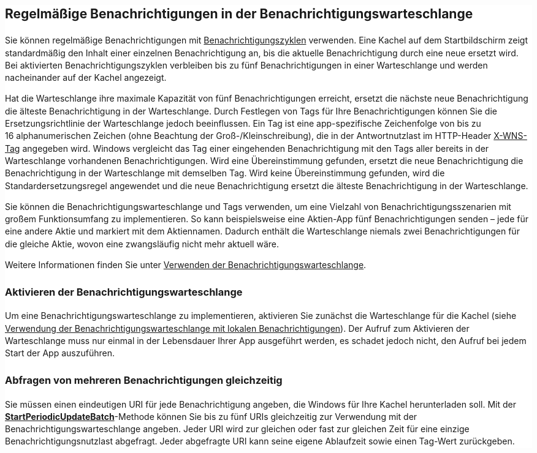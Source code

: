 ## <a name="periodic-notifications-in-the-notification-queue"></a>Regelmäßige Benachrichtigungen in der Benachrichtigungswarteschlange


Sie können regelmäßige Benachrichtigungen mit [Benachrichtigungszyklen](https://docs.microsoft.com/previous-versions/windows/apps/hh781199(v=win.10)) verwenden. Eine Kachel auf dem Startbildschirm zeigt standardmäßig den Inhalt einer einzelnen Benachrichtigung an, bis die aktuelle Benachrichtigung durch eine neue ersetzt wird. Bei aktivierten Benachrichtigungszyklen verbleiben bis zu fünf Benachrichtigungen in einer Warteschlange und werden nacheinander auf der Kachel angezeigt.

Hat die Warteschlange ihre maximale Kapazität von fünf Benachrichtigungen erreicht, ersetzt die nächste neue Benachrichtigung die älteste Benachrichtigung in der Warteschlange. Durch Festlegen von Tags für Ihre Benachrichtigungen können Sie die Ersetzungsrichtlinie der Warteschlange jedoch beeinflussen. Ein Tag ist eine app-spezifische Zeichenfolge von bis zu 16 alphanumerischen Zeichen (ohne Beachtung der Groß-/Kleinschreibung), die in der Antwortnutzlast im HTTP-Header [X-WNS-Tag](https://docs.microsoft.com/previous-versions/windows/apps/hh465435(v=win.10)) angegeben wird. Windows vergleicht das Tag einer eingehenden Benachrichtigung mit den Tags aller bereits in der Warteschlange vorhandenen Benachrichtigungen. Wird eine Übereinstimmung gefunden, ersetzt die neue Benachrichtigung die Benachrichtigung in der Warteschlange mit demselben Tag. Wird keine Übereinstimmung gefunden, wird die Standardersetzungsregel angewendet und die neue Benachrichtigung ersetzt die älteste Benachrichtigung in der Warteschlange.

Sie können die Benachrichtigungswarteschlange und Tags verwenden, um eine Vielzahl von Benachrichtigungsszenarien mit großem Funktionsumfang zu implementieren. So kann beispielsweise eine Aktien-App fünf Benachrichtigungen senden – jede für eine andere Aktie und markiert mit dem Aktiennamen. Dadurch enthält die Warteschlange niemals zwei Benachrichtigungen für die gleiche Aktie, wovon eine zwangsläufig nicht mehr aktuell wäre.

Weitere Informationen finden Sie unter [Verwenden der Benachrichtigungswarteschlange](https://docs.microsoft.com/previous-versions/windows/apps/hh781199(v=win.10)).

### <a name="enabling-the-notification-queue"></a>Aktivieren der Benachrichtigungswarteschlange

Um eine Benachrichtigungswarteschlange zu implementieren, aktivieren Sie zunächst die Warteschlange für die Kachel (siehe [Verwendung der Benachrichtigungswarteschlange mit lokalen Benachrichtigungen](https://blogs.msdn.microsoft.com/tiles_and_toasts/2016/01/05/quickstart-how-to-use-the-tile-notification-queue-with-local-notifications/)). Der Aufruf zum Aktivieren der Warteschlange muss nur einmal in der Lebensdauer Ihrer App ausgeführt werden, es schadet jedoch nicht, den Aufruf bei jedem Start der App auszuführen.

### <a name="polling-for-more-than-one-notification-at-a-time"></a>Abfragen von mehreren Benachrichtigungen gleichzeitig

Sie müssen einen eindeutigen URI für jede Benachrichtigung angeben, die Windows für Ihre Kachel herunterladen soll. Mit der [**StartPeriodicUpdateBatch**](https://docs.microsoft.com/uwp/api/Windows.UI.Notifications.TileUpdater#Windows_UI_Notifications_TileUpdater_StartPeriodicUpdateBatch_Windows_Foundation_Collections_IIterable_1_Windows_UI_Notifications_PeriodicUpdateRecurrence_)-Methode können Sie bis zu fünf URIs gleichzeitig zur Verwendung mit der Benachrichtigungswarteschlange angeben. Jeder URI wird zur gleichen oder fast zur gleichen Zeit für eine einzige Benachrichtigungsnutzlast abgefragt. Jeder abgefragte URI kann seine eigene Ablaufzeit sowie einen Tag-Wert zurückgeben.
